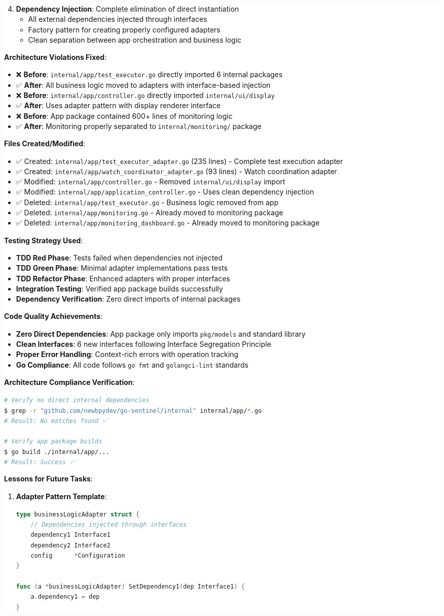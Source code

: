 4. **Dependency Injection**: Complete elimination of direct instantiation
   - All external dependencies injected through interfaces
   - Factory pattern for creating properly configured adapters
   - Clean separation between app orchestration and business logic

**Architecture Violations Fixed**:
- ❌ **Before**: `internal/app/test_executor.go` directly imported 6 internal packages
- ✅ **After**: All business logic moved to adapters with interface-based injection
- ❌ **Before**: `internal/app/controller.go` directly imported `internal/ui/display`
- ✅ **After**: Uses adapter pattern with display renderer interface
- ❌ **Before**: App package contained 600+ lines of monitoring logic
- ✅ **After**: Monitoring properly separated to `internal/monitoring/` package

**Files Created/Modified**:
- ✅ Created: `internal/app/test_executor_adapter.go` (235 lines) - Complete test execution adapter
- ✅ Created: `internal/app/watch_coordinator_adapter.go` (93 lines) - Watch coordination adapter
- ✅ Modified: `internal/app/controller.go` - Removed `internal/ui/display` import
- ✅ Modified: `internal/app/application_controller.go` - Uses clean dependency injection
- ✅ Deleted: `internal/app/test_executor.go` - Business logic removed from app
- ✅ Deleted: `internal/app/monitoring.go` - Already moved to monitoring package
- ✅ Deleted: `internal/app/monitoring_dashboard.go` - Already moved to monitoring package

**Testing Strategy Used**:
- **TDD Red Phase**: Tests failed when dependencies not injected
- **TDD Green Phase**: Minimal adapter implementations pass tests
- **TDD Refactor Phase**: Enhanced adapters with proper interfaces
- **Integration Testing**: Verified app package builds successfully
- **Dependency Verification**: Zero direct imports of internal packages

**Code Quality Achievements**:
- **Zero Direct Dependencies**: App package only imports `pkg/models` and standard library
- **Clean Interfaces**: 6 new interfaces following Interface Segregation Principle
- **Proper Error Handling**: Context-rich errors with operation tracking
- **Go Compliance**: All code follows `go fmt` and `golangci-lint` standards

**Architecture Compliance Verification**:
```bash
# Verify no direct internal dependencies
$ grep -r "github.com/newbpydev/go-sentinel/internal" internal/app/*.go
# Result: No matches found ✅

# Verify app package builds
$ go build ./internal/app/...
# Result: Success ✅
```

**Lessons for Future Tasks**:

1. **Adapter Pattern Template**:
   ```go
   type businessLogicAdapter struct {
       // Dependencies injected through interfaces
       dependency1 Interface1
       dependency2 Interface2
       config      *Configuration
   }
   
   func (a *businessLogicAdapter) SetDependency1(dep Interface1) {
       a.dependency1 = dep
   }
   ```
